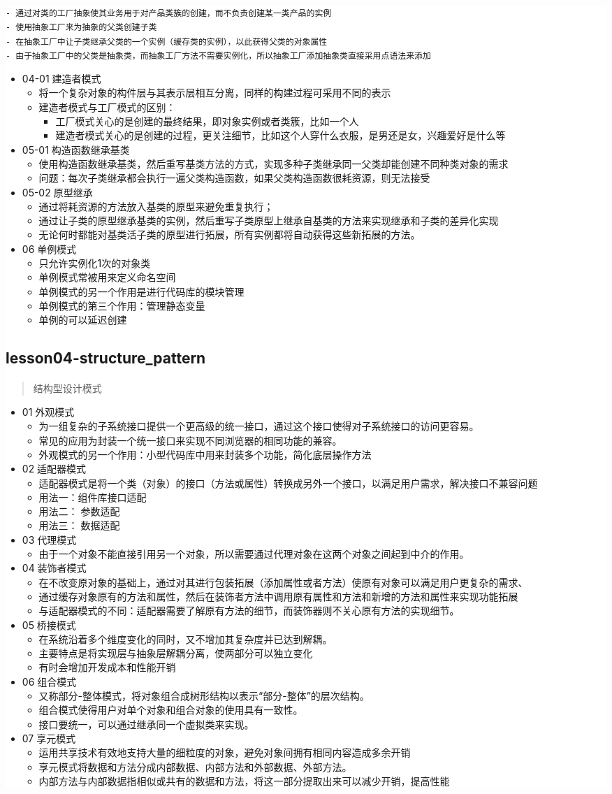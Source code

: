     - 通过对类的工厂抽象使其业务用于对产品类簇的创建，而不负责创建某一类产品的实例
    - 使用抽象工厂来为抽象的父类创建子类
    - 在抽象工厂中让子类继承父类的一个实例（缓存类的实例），以此获得父类的对象属性
    - 由于抽象工厂中的父类是抽象类，而抽象工厂方法不需要实例化，所以抽象工厂添加抽象类直接采用点语法来添加
- 04-01 建造者模式
    - 将一个复杂对象的构件层与其表示层相互分离，同样的构建过程可采用不同的表示
    - 建造者模式与工厂模式的区别：
        - 工厂模式关心的是创建的最终结果，即对象实例或者类簇，比如一个人
        - 建造者模式关心的是创建的过程，更关注细节，比如这个人穿什么衣服，是男还是女，兴趣爱好是什么等
- 05-01 构造函数继承基类
    - 使用构造函数继承基类，然后重写基类方法的方式，实现多种子类继承同一父类却能创建不同种类对象的需求
    - 问题：每次子类继承都会执行一遍父类构造函数，如果父类构造函数很耗资源，则无法接受
- 05-02 原型继承
    - 通过将耗资源的方法放入基类的原型来避免重复执行；
    - 通过让子类的原型继承基类的实例，然后重写子类原型上继承自基类的方法来实现继承和子类的差异化实现
    - 无论何时都能对基类活子类的原型进行拓展，所有实例都将自动获得这些新拓展的方法。
- 06 单例模式
    - 只允许实例化1次的对象类
    - 单例模式常被用来定义命名空间
    - 单例模式的另一个作用是进行代码库的模块管理
    - 单例模式的第三个作用：管理静态变量
    - 单例的可以延迟创建

## lesson04-structure_pattern

> 结构型设计模式

- 01 外观模式
    - 为一组复杂的子系统接口提供一个更高级的统一接口，通过这个接口使得对子系统接口的访问更容易。
    - 常见的应用为封装一个统一接口来实现不同浏览器的相同功能的兼容。
    - 外观模式的另一个作用：小型代码库中用来封装多个功能，简化底层操作方法
- 02 适配器模式
    - 适配器模式是将一个类（对象）的接口（方法或属性）转换成另外一个接口，以满足用户需求，解决接口不兼容问题
    - 用法一：组件库接口适配
    - 用法二： 参数适配
    - 用法三： 数据适配
- 03 代理模式
    - 由于一个对象不能直接引用另一个对象，所以需要通过代理对象在这两个对象之间起到中介的作用。
- 04 装饰者模式
    - 在不改变原对象的基础上，通过对其进行包装拓展（添加属性或者方法）使原有对象可以满足用户更复杂的需求、
    - 通过缓存对象原有的方法和属性，然后在装饰者方法中调用原有属性和方法和新增的方法和属性来实现功能拓展
    - 与适配器模式的不同：适配器需要了解原有方法的细节，而装饰器则不关心原有方法的实现细节。
- 05 桥接模式
    - 在系统沿着多个维度变化的同时，又不增加其复杂度并已达到解耦。
    - 主要特点是将实现层与抽象层解耦分离，使两部分可以独立变化
    - 有时会增加开发成本和性能开销
- 06 组合模式
    - 又称部分-整体模式，将对象组合成树形结构以表示“部分-整体”的层次结构。
    - 组合模式使得用户对单个对象和组合对象的使用具有一致性。
    - 接口要统一，可以通过继承同一个虚拟类来实现。
- 07 享元模式
    - 运用共享技术有效地支持大量的细粒度的对象，避免对象间拥有相同内容造成多余开销
    - 享元模式将数据和方法分成内部数据、内部方法和外部数据、外部方法。
    - 内部方法与内部数据指相似或共有的数据和方法，将这一部分提取出来可以减少开销，提高性能

